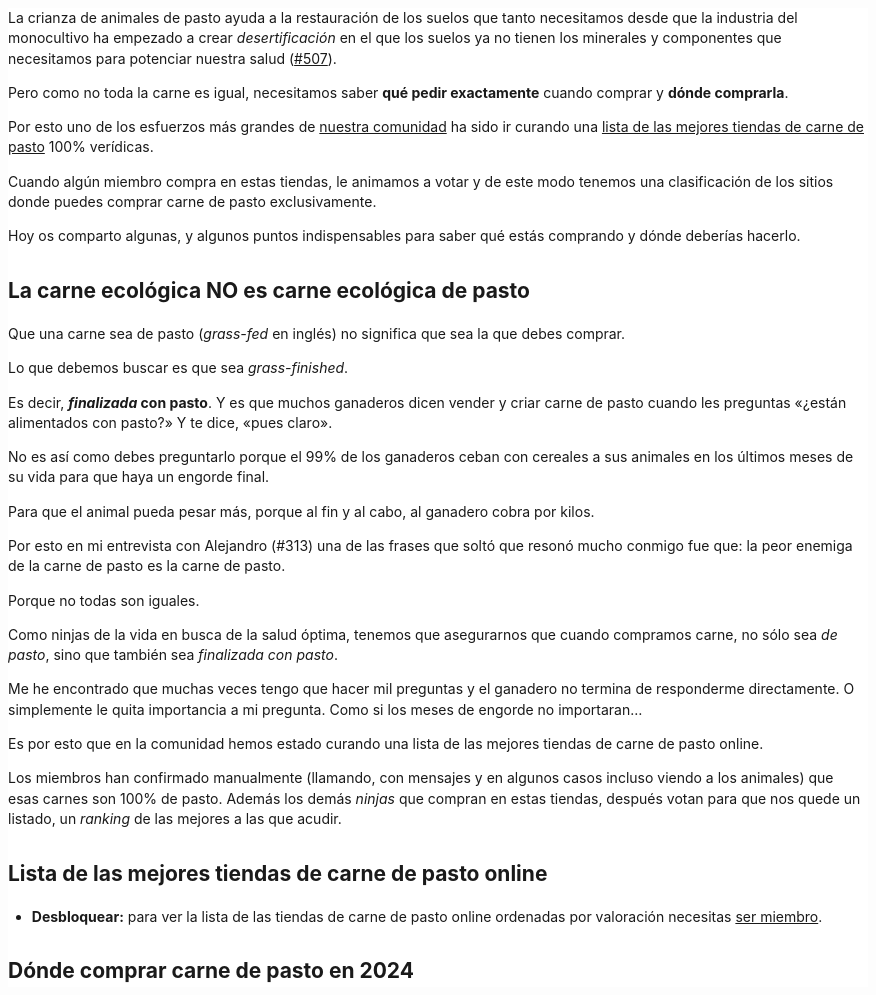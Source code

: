 La crianza de animales de pasto ayuda a la restauración de los suelos que tanto necesitamos desde que la industria del monocultivo ha empezado a crear _desertificación_ en el que los suelos ya no tienen los minerales y componentes que necesitamos para potenciar nuestra salud ([#507](./ganaderia-y-agricultura)).

Pero como no toda la carne es igual, necesitamos saber **qué pedir exactamente** cuando comprar y **dónde comprarla**.

Por esto uno de los esfuerzos más grandes de [nuestra comunidad](#unirse) ha sido ir curando una [lista de las mejores tiendas de carne de pasto](./donde-comprar-carne-de-pasto#Lista_de_las_mejores_tiendas_de_carne_de_pasto_online) 100% verídicas.

Cuando algún miembro compra en estas tiendas, le animamos a votar y de este modo tenemos una clasificación de los sitios donde puedes comprar carne de pasto exclusivamente.

Hoy os comparto algunas, y algunos puntos indispensables para saber qué estás comprando y dónde deberías hacerlo.

## La carne ecológica NO es carne ecológica de pasto

Que una carne sea de pasto (_grass-fed_ en inglés) no significa que sea la que debes comprar.

Lo que debemos buscar es que sea _grass-finished_.

Es decir, **_finalizada_ con pasto**. Y es que muchos ganaderos dicen vender y criar carne de pasto cuando les preguntas «¿están alimentados con pasto?» Y te dice, «pues claro».

No es así como debes preguntarlo porque el 99% de los ganaderos ceban con cereales a sus animales en los últimos meses de su vida para que haya un engorde final.

Para que el animal pueda pesar más, porque al fin y al cabo, al ganadero cobra por kilos.

Por esto en mi entrevista con Alejandro (#313) una de las frases que soltó que resonó mucho conmigo fue que: la peor enemiga de la carne de pasto es la carne de pasto.

Porque no todas son iguales.

Como ninjas de la vida en busca de la salud óptima, tenemos que asegurarnos que cuando compramos carne, no sólo sea _de pasto_, sino que también sea _finalizada con pasto_.

Me he encontrado que muchas veces tengo que hacer mil preguntas y el ganadero no termina de responderme directamente. O simplemente le quita importancia a mi pregunta. Como si los meses de engorde no importaran…

Es por esto que en la comunidad hemos estado curando una lista de las mejores tiendas de carne de pasto online.

Los miembros han confirmado manualmente (llamando, con mensajes y en algunos casos incluso viendo a los animales) que esas carnes son 100% de pasto. Además los demás _ninjas_ que compran en estas tiendas, después votan para que nos quede un listado, un _ranking_ de las mejores a las que acudir.

## Lista de las mejores tiendas de carne de pasto online

- **Desbloquear:** para ver la lista de las tiendas de carne de pasto online ordenadas por valoración necesitas [ser miembro](#unirse).

## Dónde comprar carne de pasto en 2024
